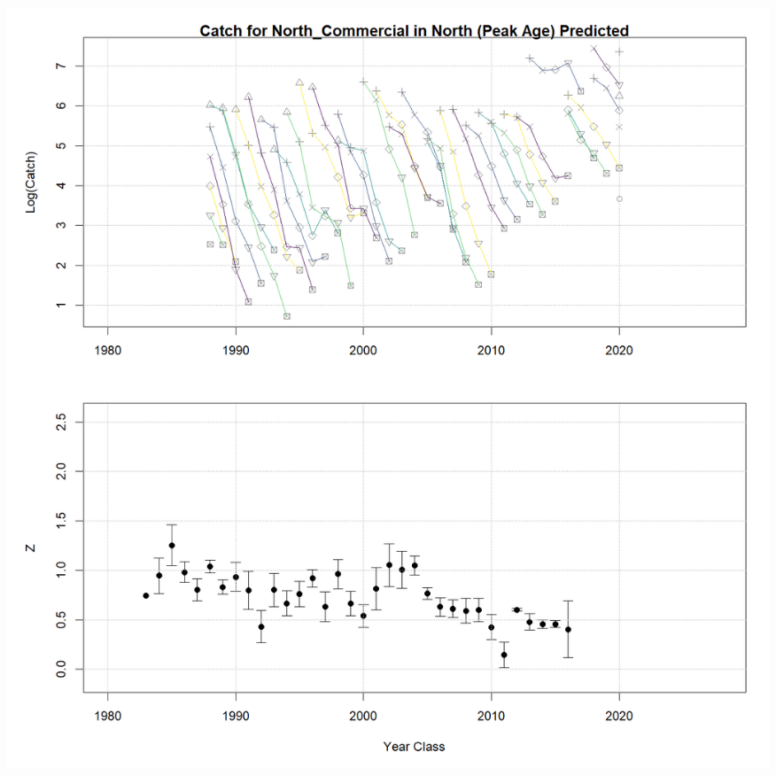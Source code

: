 <img src="plots_png/misc/catch_curves_North_Commercial_North_pred.png" width="1440" style="display: block; margin: auto;" />